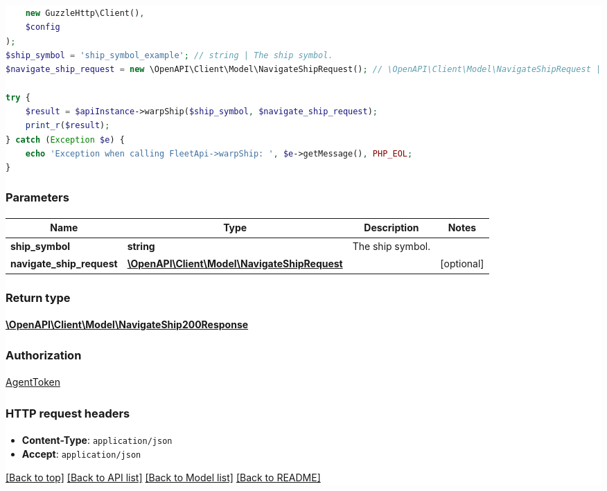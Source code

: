 ```php
    new GuzzleHttp\Client(),
    $config
);
$ship_symbol = 'ship_symbol_example'; // string | The ship symbol.
$navigate_ship_request = new \OpenAPI\Client\Model\NavigateShipRequest(); // \OpenAPI\Client\Model\NavigateShipRequest | 

try {
    $result = $apiInstance->warpShip($ship_symbol, $navigate_ship_request);
    print_r($result);
} catch (Exception $e) {
    echo 'Exception when calling FleetApi->warpShip: ', $e->getMessage(), PHP_EOL;
}
```

### Parameters

| Name | Type | Description  | Notes |
| ------------- | ------------- | ------------- | ------------- |
| **ship_symbol** | **string**| The ship symbol. | |
| **navigate_ship_request** | [**\OpenAPI\Client\Model\NavigateShipRequest**](../Model/NavigateShipRequest.md)|  | [optional] |

### Return type

[**\OpenAPI\Client\Model\NavigateShip200Response**](../Model/NavigateShip200Response.md)

### Authorization

[AgentToken](../../README.md#AgentToken)

### HTTP request headers

- **Content-Type**: `application/json`
- **Accept**: `application/json`

[[Back to top]](#) [[Back to API list]](../../README.md#endpoints)
[[Back to Model list]](../../README.md#models)
[[Back to README]](../../README.md)
